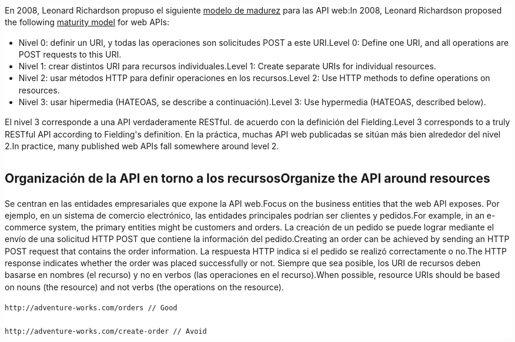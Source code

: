 
<span data-ttu-id="b6704-141">En 2008, Leonard Richardson propuso el siguiente [modelo de madurez](https://martinfowler.com/articles/richardsonMaturityModel.html) para las API web:</span><span class="sxs-lookup"><span data-stu-id="b6704-141">In 2008, Leonard Richardson proposed the following [maturity model](https://martinfowler.com/articles/richardsonMaturityModel.html) for web APIs:</span></span>

- <span data-ttu-id="b6704-142">Nivel 0: definir un URI, y todas las operaciones son solicitudes POST a este URI.</span><span class="sxs-lookup"><span data-stu-id="b6704-142">Level 0: Define one URI, and all operations are POST requests to this URI.</span></span>
- <span data-ttu-id="b6704-143">Nivel 1: crear distintos URI para recursos individuales.</span><span class="sxs-lookup"><span data-stu-id="b6704-143">Level 1: Create separate URIs for individual resources.</span></span>
- <span data-ttu-id="b6704-144">Nivel 2: usar métodos HTTP para definir operaciones en los recursos.</span><span class="sxs-lookup"><span data-stu-id="b6704-144">Level 2: Use HTTP methods to define operations on resources.</span></span>
- <span data-ttu-id="b6704-145">Nivel 3: usar hipermedia (HATEOAS, se describe a continuación).</span><span class="sxs-lookup"><span data-stu-id="b6704-145">Level 3: Use hypermedia (HATEOAS, described below).</span></span>

<span data-ttu-id="b6704-146">El nivel 3 corresponde a una API verdaderamente RESTful. de acuerdo con la definición del Fielding.</span><span class="sxs-lookup"><span data-stu-id="b6704-146">Level 3 corresponds to a truly RESTful API according to Fielding's definition.</span></span> <span data-ttu-id="b6704-147">En la práctica, muchas API web publicadas se sitúan más bien alrededor del nivel 2.</span><span class="sxs-lookup"><span data-stu-id="b6704-147">In practice, many  published web APIs fall somewhere around level 2.</span></span>  

## <a name="organize-the-api-around-resources"></a><span data-ttu-id="b6704-148">Organización de la API en torno a los recursos</span><span class="sxs-lookup"><span data-stu-id="b6704-148">Organize the API around resources</span></span>

<span data-ttu-id="b6704-149">Se centran en las entidades empresariales que expone la API web.</span><span class="sxs-lookup"><span data-stu-id="b6704-149">Focus on the business entities that the web API exposes.</span></span> <span data-ttu-id="b6704-150">Por ejemplo, en un sistema de comercio electrónico, las entidades principales podrían ser clientes y pedidos.</span><span class="sxs-lookup"><span data-stu-id="b6704-150">For example, in an e-commerce system, the primary entities might be customers and orders.</span></span> <span data-ttu-id="b6704-151">La creación de un pedido se puede lograr mediante el envío de una solicitud HTTP POST que contiene la información del pedido.</span><span class="sxs-lookup"><span data-stu-id="b6704-151">Creating an order can be achieved by sending an HTTP POST request that contains the order information.</span></span> <span data-ttu-id="b6704-152">La respuesta HTTP indica si el pedido se realizó correctamente o no.</span><span class="sxs-lookup"><span data-stu-id="b6704-152">The HTTP response indicates whether the order was placed successfully or not.</span></span> <span data-ttu-id="b6704-153">Siempre que sea posible, los URI de recursos deben basarse en nombres (el recurso) y no en verbos (las operaciones en el recurso).</span><span class="sxs-lookup"><span data-stu-id="b6704-153">When possible, resource URIs should be based on nouns (the resource) and not verbs (the operations on the resource).</span></span> 

```HTTP
http://adventure-works.com/orders // Good

http://adventure-works.com/create-order // Avoid
```
